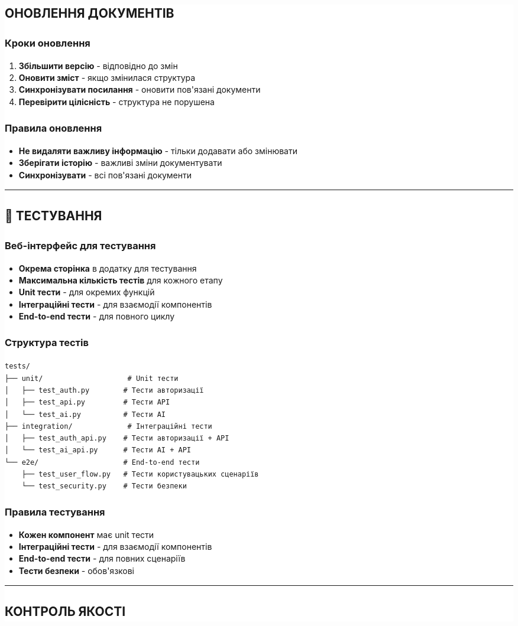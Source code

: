 ## **ОНОВЛЕННЯ ДОКУМЕНТІВ**

### **Кроки оновлення**
1. **Збільшити версію** - відповідно до змін
2. **Оновити зміст** - якщо змінилася структура
3. **Синхронізувати посилання** - оновити пов'язані документи
4. **Перевірити цілісність** - структура не порушена

### **Правила оновлення**
- **Не видаляти важливу інформацію** - тільки додавати або змінювати
- **Зберігати історію** - важливі зміни документувати
- **Синхронізувати** - всі пов'язані документи

---

## 🧪 **ТЕСТУВАННЯ**

### **Веб-інтерфейс для тестування**
- **Окрема сторінка** в додатку для тестування
- **Максимальна кількість тестів** для кожного етапу
- **Unit тести** - для окремих функцій
- **Інтеграційні тести** - для взаємодії компонентів
- **End-to-end тести** - для повного циклу

### **Структура тестів**
```
tests/
├── unit/                    # Unit тести
│   ├── test_auth.py        # Тести авторизації
│   ├── test_api.py         # Тести API
│   └── test_ai.py          # Тести AI
├── integration/             # Інтеграційні тести
│   ├── test_auth_api.py    # Тести авторизації + API
│   └── test_ai_api.py      # Тести AI + API
└── e2e/                    # End-to-end тести
    ├── test_user_flow.py   # Тести користувацьких сценаріїв
    └── test_security.py    # Тести безпеки
```

### **Правила тестування**
- **Кожен компонент** має unit тести
- **Інтеграційні тести** - для взаємодії компонентів
- **End-to-end тести** - для повних сценаріїв
- **Тести безпеки** - обов'язкові

---

## **КОНТРОЛЬ ЯКОСТІ**
